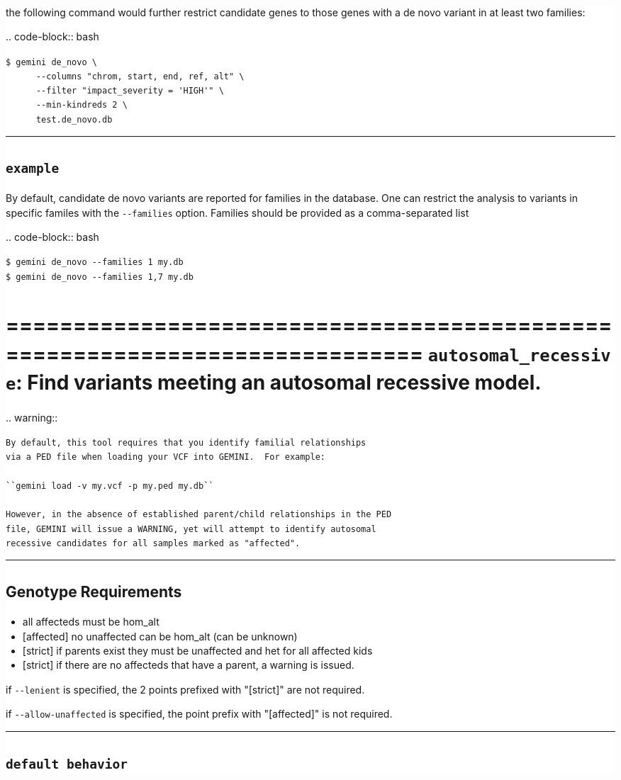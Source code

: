 the following command would further restrict candidate genes to those genes with a de novo variant in at least two families:

.. code-block:: bash

    $ gemini de_novo \
          --columns "chrom, start, end, ref, alt" \
          --filter "impact_severity = 'HIGH'" \
          --min-kindreds 2 \
          test.de_novo.db



--------------------
``example``
--------------------
By default, candidate de novo variants are reported for families
in the database.  One can restrict the analysis to variants in
specific familes with the ``--families`` option.  Families should be provided
as a comma-separated list

.. code-block:: bash

    $ gemini de_novo --families 1 my.db
    $ gemini de_novo --families 1,7 my.db


============================================================================
``autosomal_recessive``: Find variants meeting an autosomal recessive model.
============================================================================
.. warning::

    By default, this tool requires that you identify familial relationships
    via a PED file when loading your VCF into GEMINI.  For example:

    ``gemini load -v my.vcf -p my.ped my.db``

    However, in the absence of established parent/child relationships in the PED
    file, GEMINI will issue a WARNING, yet will attempt to identify autosomal
    recessive candidates for all samples marked as "affected".

---------------------
Genotype Requirements
---------------------

- all affecteds must be hom_alt
- [affected] no unaffected can be hom_alt (can be unknown)
- [strict] if parents exist they must be unaffected and het for all affected kids
- [strict] if there are no affecteds that have a parent, a warning is issued.

if `--lenient` is specified, the 2 points prefixed with "[strict]" are not required.

if `--allow-unaffected` is specified, the point prefix with "[affected]" is not required.


---------------------
``default behavior``
---------------------
